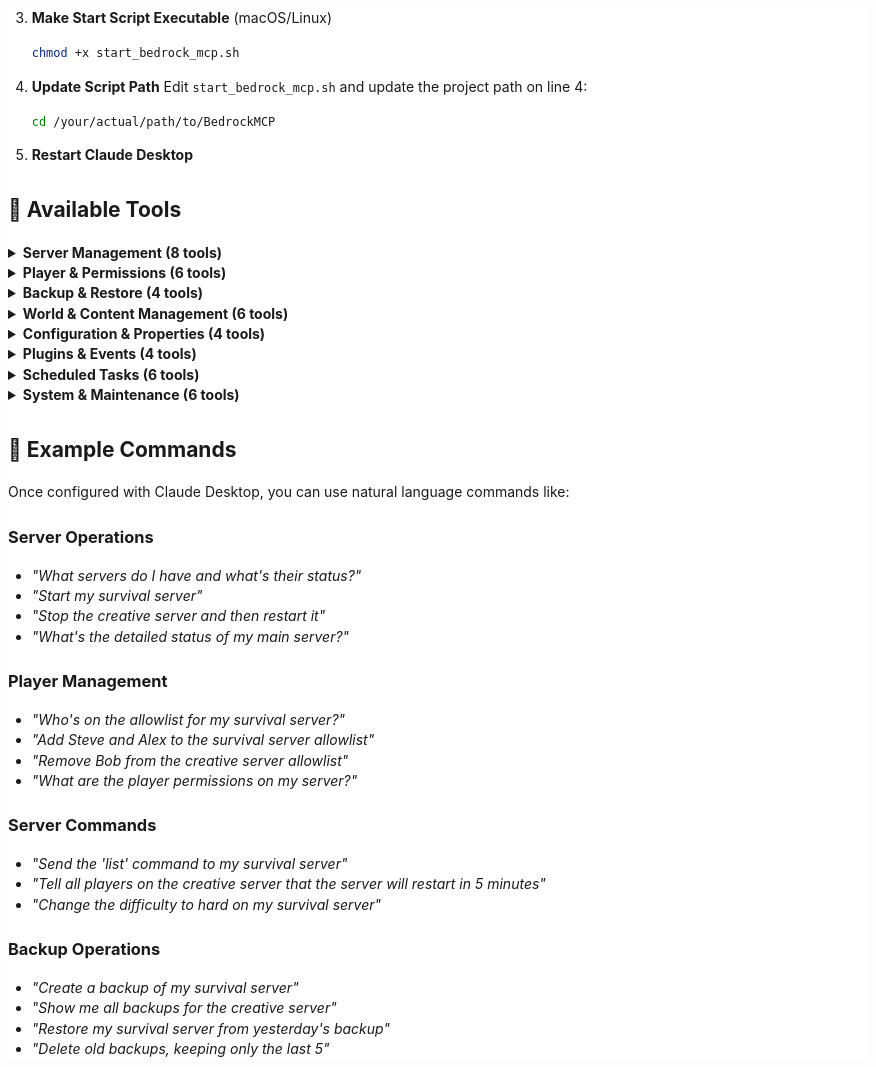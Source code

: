 3. **Make Start Script Executable** (macOS/Linux)
   ```bash
   chmod +x start_bedrock_mcp.sh
   ```

4. **Update Script Path**
   Edit `start_bedrock_mcp.sh` and update the project path on line 4:
   ```bash
   cd /your/actual/path/to/BedrockMCP
   ```

5. **Restart Claude Desktop**

## 🔧 Available Tools

<details><summary><strong>Server Management (8 tools)</strong></summary></details>

<details><summary><strong>Player & Permissions (6 tools)</strong></summary></details>

<details><summary><strong>Backup & Restore (4 tools)</strong></summary></details>

<details><summary><strong>World & Content Management (6 tools)</strong></summary></details>

<details><summary><strong>Configuration & Properties (4 tools)</strong></summary></details>

<details><summary><strong>Plugins & Events (4 tools)</strong></summary></details>

<details><summary><strong>Scheduled Tasks (6 tools)</strong></summary></details>

<details><summary><strong>System & Maintenance (6 tools)</strong></summary></details>

## 💬 Example Commands

Once configured with Claude Desktop, you can use natural language commands like:

### Server Operations
- *"What servers do I have and what's their status?"*
- *"Start my survival server"*
- *"Stop the creative server and then restart it"*
- *"What's the detailed status of my main server?"*

### Player Management
- *"Who's on the allowlist for my survival server?"*
- *"Add Steve and Alex to the survival server allowlist"*
- *"Remove Bob from the creative server allowlist"*
- *"What are the player permissions on my server?"*

### Server Commands
- *"Send the 'list' command to my survival server"*
- *"Tell all players on the creative server that the server will restart in 5 minutes"*
- *"Change the difficulty to hard on my survival server"*

### Backup Operations
- *"Create a backup of my survival server"*
- *"Show me all backups for the creative server"*
- *"Restore my survival server from yesterday's backup"*
- *"Delete old backups, keeping only the last 5"*
